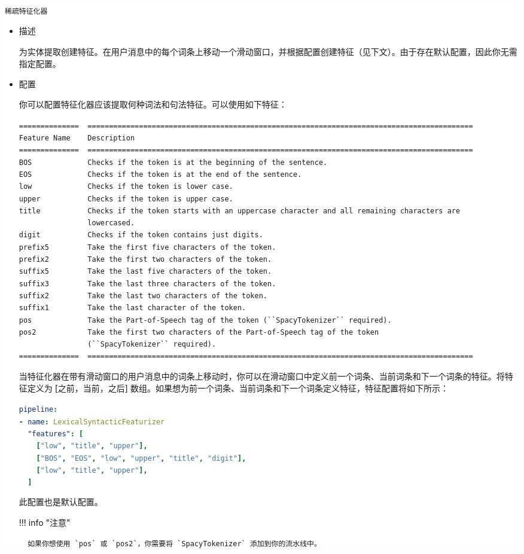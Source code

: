     稀疏特征化器

- 描述

    为实体提取创建特征。在用户消息中的每个词条上移动一个滑动窗口，并根据配置创建特征（见下文）。由于存在默认配置，因此你无需指定配置。

- 配置

    你可以配置特征化器应该提取何种词法和句法特征。可以使用如下特征：

    ```
    ==============  ==========================================================================================
    Feature Name    Description
    ==============  ==========================================================================================
    BOS             Checks if the token is at the beginning of the sentence.
    EOS             Checks if the token is at the end of the sentence.
    low             Checks if the token is lower case.
    upper           Checks if the token is upper case.
    title           Checks if the token starts with an uppercase character and all remaining characters are
                    lowercased.
    digit           Checks if the token contains just digits.
    prefix5         Take the first five characters of the token.
    prefix2         Take the first two characters of the token.
    suffix5         Take the last five characters of the token.
    suffix3         Take the last three characters of the token.
    suffix2         Take the last two characters of the token.
    suffix1         Take the last character of the token.
    pos             Take the Part-of-Speech tag of the token (``SpacyTokenizer`` required).
    pos2            Take the first two characters of the Part-of-Speech tag of the token
                    (``SpacyTokenizer`` required).
    ==============  ==========================================================================================
    ```

    当特征化器在带有滑动窗口的用户消息中的词条上移动时，你可以在滑动窗口中定义前一个词条、当前词条和下一个词条的特征。将特征定义为 \[之前，当前，之后\] 数组。如果想为前一个词条、当前词条和下一个词条定义特征，特征配置将如下所示：

    ```yaml
    pipeline:
    - name: LexicalSyntacticFeaturizer
      "features": [
        ["low", "title", "upper"],
        ["BOS", "EOS", "low", "upper", "title", "digit"],
        ["low", "title", "upper"],
      ]
    ```

    此配置也是默认配置。

    !!! info "注意"

        如果你想使用 `pos` 或 `pos2`，你需要将 `SpacyTokenizer` 添加到你的流水线中。


[^components-softmax]: 请注意，`model_confidence: cosineis` 在 2.3.4 版本中已弃用（请参见[变更日志](https://rasa.com/docs/rasa/changelog#234---2021-02-26){:target="_blank"}），并且无法在配置中设置，但如果指定了 `loss_type: margin`，则无论设置如何，都将使用 `model_confidence: cosine`。